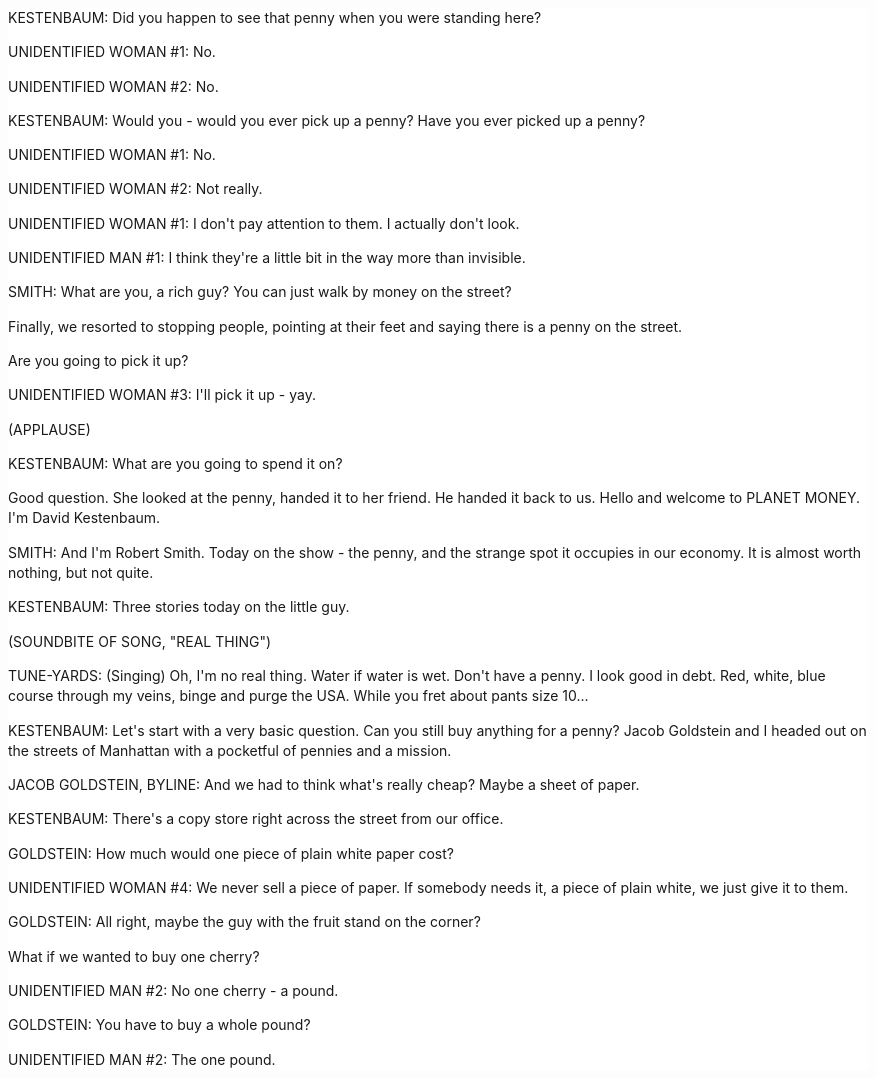 KESTENBAUM: Did you happen to see that penny when you were standing here?

UNIDENTIFIED WOMAN #1: No.

UNIDENTIFIED WOMAN #2: No.

KESTENBAUM: Would you - would you ever pick up a penny? Have you ever picked up a penny?

UNIDENTIFIED WOMAN #1: No.

UNIDENTIFIED WOMAN #2: Not really.

UNIDENTIFIED WOMAN #1: I don't pay attention to them. I actually don't look.

UNIDENTIFIED MAN #1: I think they're a little bit in the way more than invisible.

SMITH: What are you, a rich guy? You can just walk by money on the street?

Finally, we resorted to stopping people, pointing at their feet and saying there is a penny on the street.

Are you going to pick it up?

UNIDENTIFIED WOMAN #3: I'll pick it up - yay.

(APPLAUSE)

KESTENBAUM: What are you going to spend it on?

Good question. She looked at the penny, handed it to her friend. He handed it back to us. Hello and welcome to PLANET MONEY. I'm David Kestenbaum.

SMITH: And I'm Robert Smith. Today on the show - the penny, and the strange spot it occupies in our economy. It is almost worth nothing, but not quite.

KESTENBAUM: Three stories today on the little guy.

(SOUNDBITE OF SONG, "REAL THING")

TUNE-YARDS: (Singing) Oh, I'm no real thing. Water if water is wet. Don't have a penny. I look good in debt. Red, white, blue course through my veins, binge and purge the USA. While you fret about pants size 10...

KESTENBAUM: Let's start with a very basic question. Can you still buy anything for a penny? Jacob Goldstein and I headed out on the streets of Manhattan with a pocketful of pennies and a mission.

JACOB GOLDSTEIN, BYLINE: And we had to think what's really cheap? Maybe a sheet of paper.

KESTENBAUM: There's a copy store right across the street from our office.

GOLDSTEIN: How much would one piece of plain white paper cost?

UNIDENTIFIED WOMAN #4: We never sell a piece of paper. If somebody needs it, a piece of plain white, we just give it to them.

GOLDSTEIN: All right, maybe the guy with the fruit stand on the corner?

What if we wanted to buy one cherry?

UNIDENTIFIED MAN #2: No one cherry - a pound.

GOLDSTEIN: You have to buy a whole pound?

UNIDENTIFIED MAN #2: The one pound.
